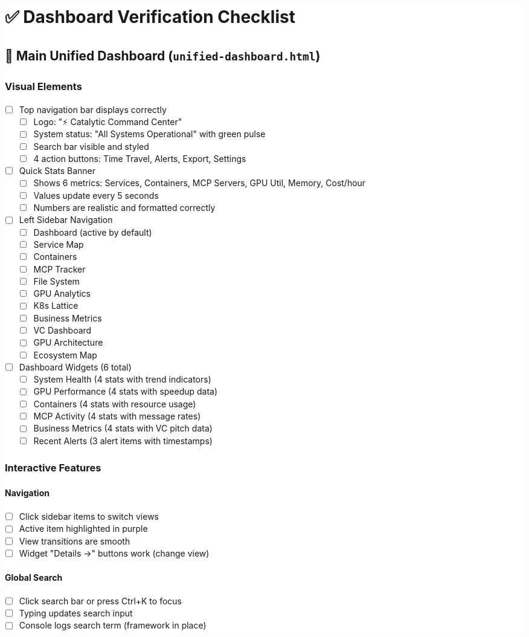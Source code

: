 # ✅ Dashboard Verification Checklist

## 🎯 Main Unified Dashboard (`unified-dashboard.html`)

### Visual Elements
- [ ] Top navigation bar displays correctly
  - [ ] Logo: "⚡ Catalytic Command Center"
  - [ ] System status: "All Systems Operational" with green pulse
  - [ ] Search bar visible and styled
  - [ ] 4 action buttons: Time Travel, Alerts, Export, Settings

- [ ] Quick Stats Banner
  - [ ] Shows 6 metrics: Services, Containers, MCP Servers, GPU Util, Memory, Cost/hour
  - [ ] Values update every 5 seconds
  - [ ] Numbers are realistic and formatted correctly

- [ ] Left Sidebar Navigation
  - [ ] Dashboard (active by default)
  - [ ] Service Map
  - [ ] Containers
  - [ ] MCP Tracker
  - [ ] File System
  - [ ] GPU Analytics
  - [ ] K8s Lattice
  - [ ] Business Metrics
  - [ ] VC Dashboard
  - [ ] GPU Architecture
  - [ ] Ecosystem Map

- [ ] Dashboard Widgets (6 total)
  - [ ] System Health (4 stats with trend indicators)
  - [ ] GPU Performance (4 stats with speedup data)
  - [ ] Containers (4 stats with resource usage)
  - [ ] MCP Activity (4 stats with message rates)
  - [ ] Business Metrics (4 stats with VC pitch data)
  - [ ] Recent Alerts (3 alert items with timestamps)

### Interactive Features

#### Navigation
- [ ] Click sidebar items to switch views
- [ ] Active item highlighted in purple
- [ ] View transitions are smooth
- [ ] Widget "Details →" buttons work (change view)

#### Global Search
- [ ] Click search bar or press Ctrl+K to focus
- [ ] Typing updates search input
- [ ] Console logs search term (framework in place)
